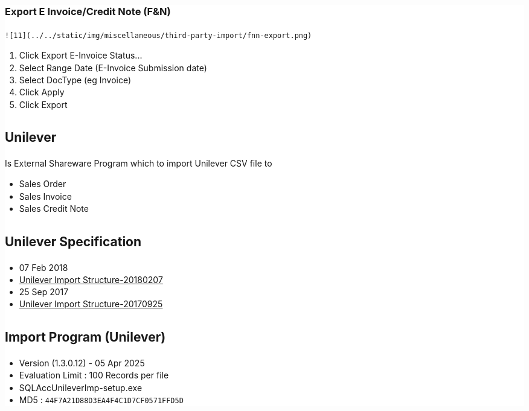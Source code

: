 ### Export E Invoice/Credit Note (F&N)

    ![11](../../static/img/miscellaneous/third-party-import/fnn-export.png)

01. Click Export E-Invoice Status...
02. Select Range Date (E-Invoice Submission date)
03. Select DocType (eg Invoice)
04. Click Apply
05. Click Export

## Unilever

Is External Shareware Program which to import Unilever CSV file to

- Sales Order
- Sales Invoice
- Sales Credit Note

## Unilever Specification

- 07 Feb 2018
- [Unilever Import Structure-20180207](http://www.estream.com.my/downloadfile/Fairy/UnileverImp-Structure-20180207.zip)
- 25 Sep 2017
- [Unilever Import Structure-20170925](http://www.estream.com.my/downloadfile/Fairy/UnileverImp-Structure-20170925.zip)

## Import Program (Unilever)

- Version (1.3.0.12) - 05 Apr 2025
- Evaluation Limit : 100 Records per file
- SQLAccUnileverImp-setup.exe
- MD5 : `44F7A21D88D3EA4F4C1D7CF0571FFD5D`
